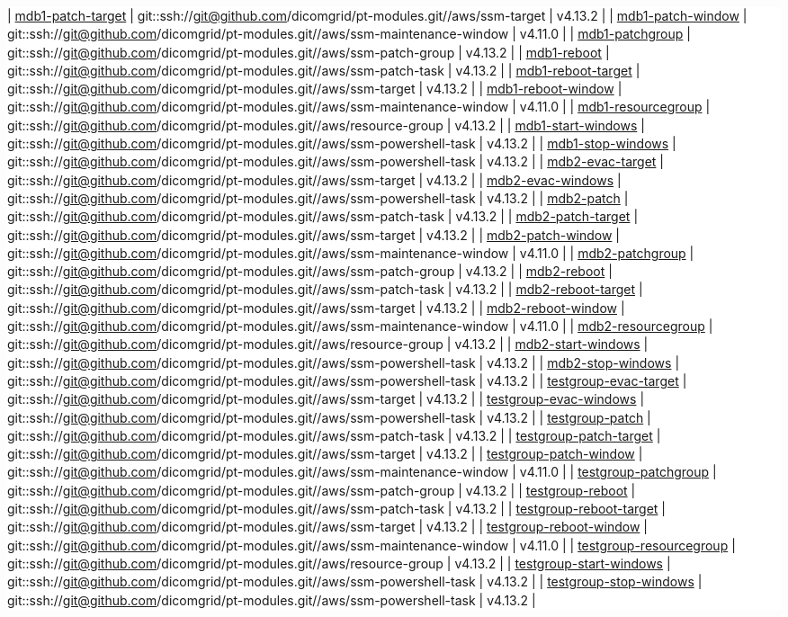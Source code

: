 | <a name="module_mdb1-patch-target"></a> [mdb1-patch-target](#module\_mdb1-patch-target) | git::ssh://git@github.com/dicomgrid/pt-modules.git//aws/ssm-target | v4.13.2 |
| <a name="module_mdb1-patch-window"></a> [mdb1-patch-window](#module\_mdb1-patch-window) | git::ssh://git@github.com/dicomgrid/pt-modules.git//aws/ssm-maintenance-window | v4.11.0 |
| <a name="module_mdb1-patchgroup"></a> [mdb1-patchgroup](#module\_mdb1-patchgroup) | git::ssh://git@github.com/dicomgrid/pt-modules.git//aws/ssm-patch-group | v4.13.2 |
| <a name="module_mdb1-reboot"></a> [mdb1-reboot](#module\_mdb1-reboot) | git::ssh://git@github.com/dicomgrid/pt-modules.git//aws/ssm-patch-task | v4.13.2 |
| <a name="module_mdb1-reboot-target"></a> [mdb1-reboot-target](#module\_mdb1-reboot-target) | git::ssh://git@github.com/dicomgrid/pt-modules.git//aws/ssm-target | v4.13.2 |
| <a name="module_mdb1-reboot-window"></a> [mdb1-reboot-window](#module\_mdb1-reboot-window) | git::ssh://git@github.com/dicomgrid/pt-modules.git//aws/ssm-maintenance-window | v4.11.0 |
| <a name="module_mdb1-resourcegroup"></a> [mdb1-resourcegroup](#module\_mdb1-resourcegroup) | git::ssh://git@github.com/dicomgrid/pt-modules.git//aws/resource-group | v4.13.2 |
| <a name="module_mdb1-start-windows"></a> [mdb1-start-windows](#module\_mdb1-start-windows) | git::ssh://git@github.com/dicomgrid/pt-modules.git//aws/ssm-powershell-task | v4.13.2 |
| <a name="module_mdb1-stop-windows"></a> [mdb1-stop-windows](#module\_mdb1-stop-windows) | git::ssh://git@github.com/dicomgrid/pt-modules.git//aws/ssm-powershell-task | v4.13.2 |
| <a name="module_mdb2-evac-target"></a> [mdb2-evac-target](#module\_mdb2-evac-target) | git::ssh://git@github.com/dicomgrid/pt-modules.git//aws/ssm-target | v4.13.2 |
| <a name="module_mdb2-evac-windows"></a> [mdb2-evac-windows](#module\_mdb2-evac-windows) | git::ssh://git@github.com/dicomgrid/pt-modules.git//aws/ssm-powershell-task | v4.13.2 |
| <a name="module_mdb2-patch"></a> [mdb2-patch](#module\_mdb2-patch) | git::ssh://git@github.com/dicomgrid/pt-modules.git//aws/ssm-patch-task | v4.13.2 |
| <a name="module_mdb2-patch-target"></a> [mdb2-patch-target](#module\_mdb2-patch-target) | git::ssh://git@github.com/dicomgrid/pt-modules.git//aws/ssm-target | v4.13.2 |
| <a name="module_mdb2-patch-window"></a> [mdb2-patch-window](#module\_mdb2-patch-window) | git::ssh://git@github.com/dicomgrid/pt-modules.git//aws/ssm-maintenance-window | v4.11.0 |
| <a name="module_mdb2-patchgroup"></a> [mdb2-patchgroup](#module\_mdb2-patchgroup) | git::ssh://git@github.com/dicomgrid/pt-modules.git//aws/ssm-patch-group | v4.13.2 |
| <a name="module_mdb2-reboot"></a> [mdb2-reboot](#module\_mdb2-reboot) | git::ssh://git@github.com/dicomgrid/pt-modules.git//aws/ssm-patch-task | v4.13.2 |
| <a name="module_mdb2-reboot-target"></a> [mdb2-reboot-target](#module\_mdb2-reboot-target) | git::ssh://git@github.com/dicomgrid/pt-modules.git//aws/ssm-target | v4.13.2 |
| <a name="module_mdb2-reboot-window"></a> [mdb2-reboot-window](#module\_mdb2-reboot-window) | git::ssh://git@github.com/dicomgrid/pt-modules.git//aws/ssm-maintenance-window | v4.11.0 |
| <a name="module_mdb2-resourcegroup"></a> [mdb2-resourcegroup](#module\_mdb2-resourcegroup) | git::ssh://git@github.com/dicomgrid/pt-modules.git//aws/resource-group | v4.13.2 |
| <a name="module_mdb2-start-windows"></a> [mdb2-start-windows](#module\_mdb2-start-windows) | git::ssh://git@github.com/dicomgrid/pt-modules.git//aws/ssm-powershell-task | v4.13.2 |
| <a name="module_mdb2-stop-windows"></a> [mdb2-stop-windows](#module\_mdb2-stop-windows) | git::ssh://git@github.com/dicomgrid/pt-modules.git//aws/ssm-powershell-task | v4.13.2 |
| <a name="module_testgroup-evac-target"></a> [testgroup-evac-target](#module\_testgroup-evac-target) | git::ssh://git@github.com/dicomgrid/pt-modules.git//aws/ssm-target | v4.13.2 |
| <a name="module_testgroup-evac-windows"></a> [testgroup-evac-windows](#module\_testgroup-evac-windows) | git::ssh://git@github.com/dicomgrid/pt-modules.git//aws/ssm-powershell-task | v4.13.2 |
| <a name="module_testgroup-patch"></a> [testgroup-patch](#module\_testgroup-patch) | git::ssh://git@github.com/dicomgrid/pt-modules.git//aws/ssm-patch-task | v4.13.2 |
| <a name="module_testgroup-patch-target"></a> [testgroup-patch-target](#module\_testgroup-patch-target) | git::ssh://git@github.com/dicomgrid/pt-modules.git//aws/ssm-target | v4.13.2 |
| <a name="module_testgroup-patch-window"></a> [testgroup-patch-window](#module\_testgroup-patch-window) | git::ssh://git@github.com/dicomgrid/pt-modules.git//aws/ssm-maintenance-window | v4.11.0 |
| <a name="module_testgroup-patchgroup"></a> [testgroup-patchgroup](#module\_testgroup-patchgroup) | git::ssh://git@github.com/dicomgrid/pt-modules.git//aws/ssm-patch-group | v4.13.2 |
| <a name="module_testgroup-reboot"></a> [testgroup-reboot](#module\_testgroup-reboot) | git::ssh://git@github.com/dicomgrid/pt-modules.git//aws/ssm-patch-task | v4.13.2 |
| <a name="module_testgroup-reboot-target"></a> [testgroup-reboot-target](#module\_testgroup-reboot-target) | git::ssh://git@github.com/dicomgrid/pt-modules.git//aws/ssm-target | v4.13.2 |
| <a name="module_testgroup-reboot-window"></a> [testgroup-reboot-window](#module\_testgroup-reboot-window) | git::ssh://git@github.com/dicomgrid/pt-modules.git//aws/ssm-maintenance-window | v4.11.0 |
| <a name="module_testgroup-resourcegroup"></a> [testgroup-resourcegroup](#module\_testgroup-resourcegroup) | git::ssh://git@github.com/dicomgrid/pt-modules.git//aws/resource-group | v4.13.2 |
| <a name="module_testgroup-start-windows"></a> [testgroup-start-windows](#module\_testgroup-start-windows) | git::ssh://git@github.com/dicomgrid/pt-modules.git//aws/ssm-powershell-task | v4.13.2 |
| <a name="module_testgroup-stop-windows"></a> [testgroup-stop-windows](#module\_testgroup-stop-windows) | git::ssh://git@github.com/dicomgrid/pt-modules.git//aws/ssm-powershell-task | v4.13.2 |
